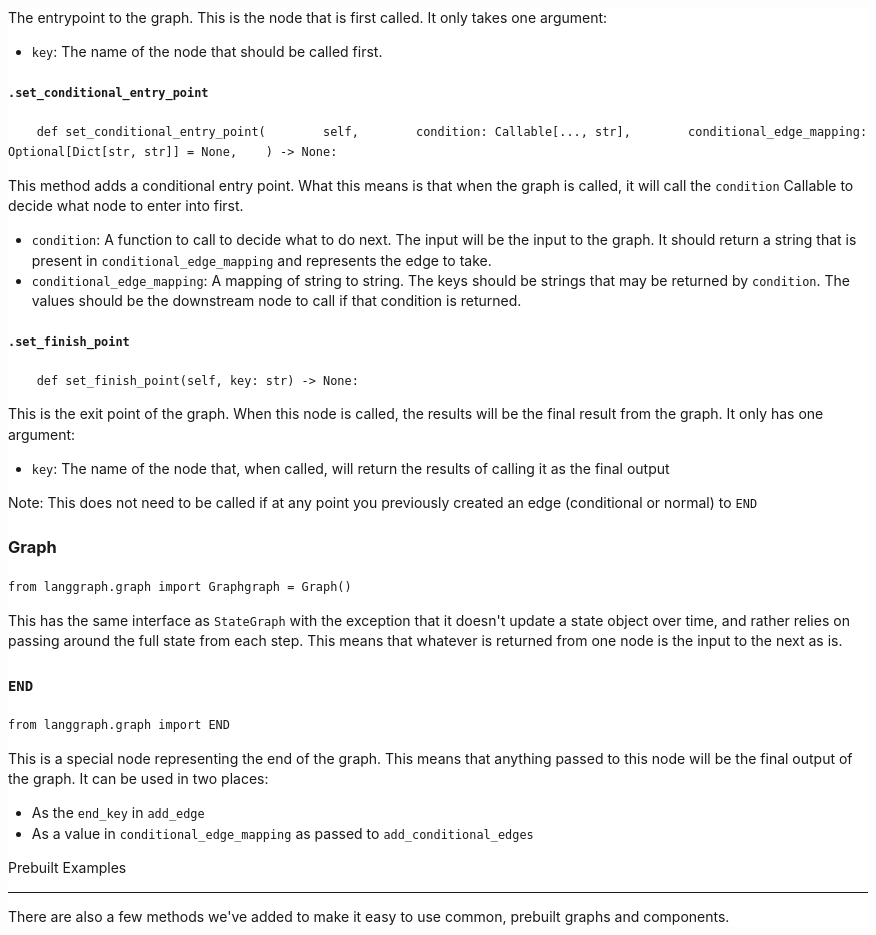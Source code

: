 The entrypoint to the graph. This is the node that is first called. It only takes one argument:

*   `key`: The name of the node that should be called first.

#### `.set_conditional_entry_point`[​](#set_conditional_entry_point "Direct link to set_conditional_entry_point")

        def set_conditional_entry_point(        self,        condition: Callable[..., str],        conditional_edge_mapping: Optional[Dict[str, str]] = None,    ) -> None:

This method adds a conditional entry point. What this means is that when the graph is called, it will call the `condition` Callable to decide what node to enter into first.

*   `condition`: A function to call to decide what to do next. The input will be the input to the graph. It should return a string that is present in `conditional_edge_mapping` and represents the edge to take.
*   `conditional_edge_mapping`: A mapping of string to string. The keys should be strings that may be returned by `condition`. The values should be the downstream node to call if that condition is returned.

#### `.set_finish_point`[​](#set_finish_point "Direct link to set_finish_point")

        def set_finish_point(self, key: str) -> None:

This is the exit point of the graph. When this node is called, the results will be the final result from the graph. It only has one argument:

*   `key`: The name of the node that, when called, will return the results of calling it as the final output

Note: This does not need to be called if at any point you previously created an edge (conditional or normal) to `END`

### Graph[​](#graph "Direct link to Graph")

    from langgraph.graph import Graphgraph = Graph()

This has the same interface as `StateGraph` with the exception that it doesn't update a state object over time, and rather relies on passing around the full state from each step. This means that whatever is returned from one node is the input to the next as is.

### `END`[​](#end "Direct link to end")

    from langgraph.graph import END

This is a special node representing the end of the graph. This means that anything passed to this node will be the final output of the graph. It can be used in two places:

*   As the `end_key` in `add_edge`
*   As a value in `conditional_edge_mapping` as passed to `add_conditional_edges`

Prebuilt Examples[​](#prebuilt-examples "Direct link to Prebuilt Examples")

----------------------------------------------------------------------------

There are also a few methods we've added to make it easy to use common, prebuilt graphs and components.
